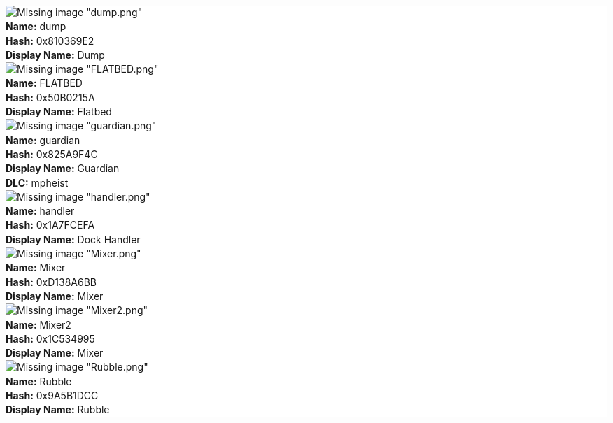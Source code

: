   <div class="grid-item">
    <div class="grid-item-img">
      <img src="~/altv-docs-gta-assets/images/vehicle/models/dump_thumbnail.jpg" alt="Missing image &quot;dump.png&quot;" title="dump" loading="lazy" data-toggle="modal" data-src="~/altv-docs-gta-assets/images/vehicle/models/dump.png" />
    </div>
    <b>Name:</b> dump<br/>
    <b>Hash:</b> 0x810369E2<br/>
    <b>Display Name:</b> Dump
  </div>
  <div class="grid-item">
    <div class="grid-item-img">
      <img src="~/altv-docs-gta-assets/images/vehicle/models/flatbed_thumbnail.jpg" alt="Missing image &quot;FLATBED.png&quot;" title="FLATBED" loading="lazy" data-toggle="modal" data-src="~/altv-docs-gta-assets/images/vehicle/models/flatbed.png" />
    </div>
    <b>Name:</b> FLATBED<br/>
    <b>Hash:</b> 0x50B0215A<br/>
    <b>Display Name:</b> Flatbed
  </div>
  <div class="grid-item">
    <div class="grid-item-img">
      <img src="~/altv-docs-gta-assets/images/vehicle/models/guardian_thumbnail.jpg" alt="Missing image &quot;guardian.png&quot;" title="guardian" loading="lazy" data-toggle="modal" data-src="~/altv-docs-gta-assets/images/vehicle/models/guardian.png" />
    </div>
    <b>Name:</b> guardian<br/>
    <b>Hash:</b> 0x825A9F4C<br/>
    <b>Display Name:</b> Guardian<br/>
    <b>DLC:</b> mpheist
  </div>
  <div class="grid-item">
    <div class="grid-item-img">
      <img src="~/altv-docs-gta-assets/images/vehicle/models/handler_thumbnail.jpg" alt="Missing image &quot;handler.png&quot;" title="handler" loading="lazy" data-toggle="modal" data-src="~/altv-docs-gta-assets/images/vehicle/models/handler.png" />
    </div>
    <b>Name:</b> handler<br/>
    <b>Hash:</b> 0x1A7FCEFA<br/>
    <b>Display Name:</b> Dock Handler
  </div>
  <div class="grid-item">
    <div class="grid-item-img">
      <img src="~/altv-docs-gta-assets/images/vehicle/models/mixer_thumbnail.jpg" alt="Missing image &quot;Mixer.png&quot;" title="Mixer" loading="lazy" data-toggle="modal" data-src="~/altv-docs-gta-assets/images/vehicle/models/mixer.png" />
    </div>
    <b>Name:</b> Mixer<br/>
    <b>Hash:</b> 0xD138A6BB<br/>
    <b>Display Name:</b> Mixer
  </div>
  <div class="grid-item">
    <div class="grid-item-img">
      <img src="~/altv-docs-gta-assets/images/vehicle/models/mixer2_thumbnail.jpg" alt="Missing image &quot;Mixer2.png&quot;" title="Mixer2" loading="lazy" data-toggle="modal" data-src="~/altv-docs-gta-assets/images/vehicle/models/mixer2.png" />
    </div>
    <b>Name:</b> Mixer2<br/>
    <b>Hash:</b> 0x1C534995<br/>
    <b>Display Name:</b> Mixer
  </div>
  <div class="grid-item">
    <div class="grid-item-img">
      <img src="~/altv-docs-gta-assets/images/vehicle/models/rubble_thumbnail.jpg" alt="Missing image &quot;Rubble.png&quot;" title="Rubble" loading="lazy" data-toggle="modal" data-src="~/altv-docs-gta-assets/images/vehicle/models/rubble.png" />
    </div>
    <b>Name:</b> Rubble<br/>
    <b>Hash:</b> 0x9A5B1DCC<br/>
    <b>Display Name:</b> Rubble
  </div>
  <div class="grid-item">
    <div class="grid-item-img">